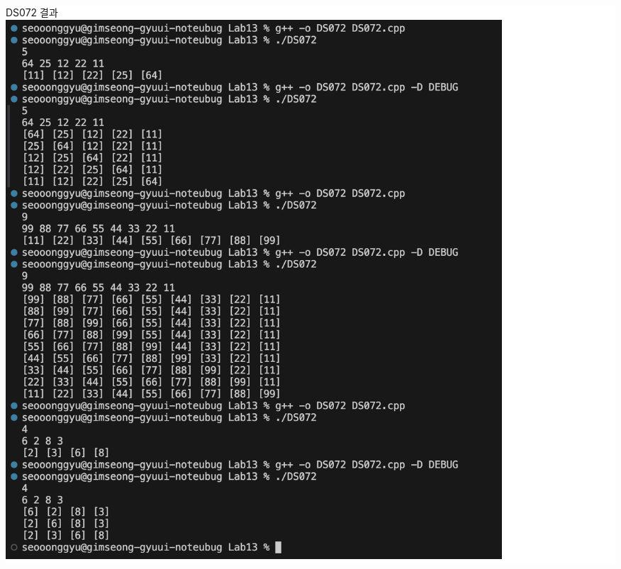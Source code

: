 DS072 결과<br> <img src='https://github.com/seon8rx/22100110_KSG_DS/blob/main/Lab13/result/DS072.png' width = "700"><br>